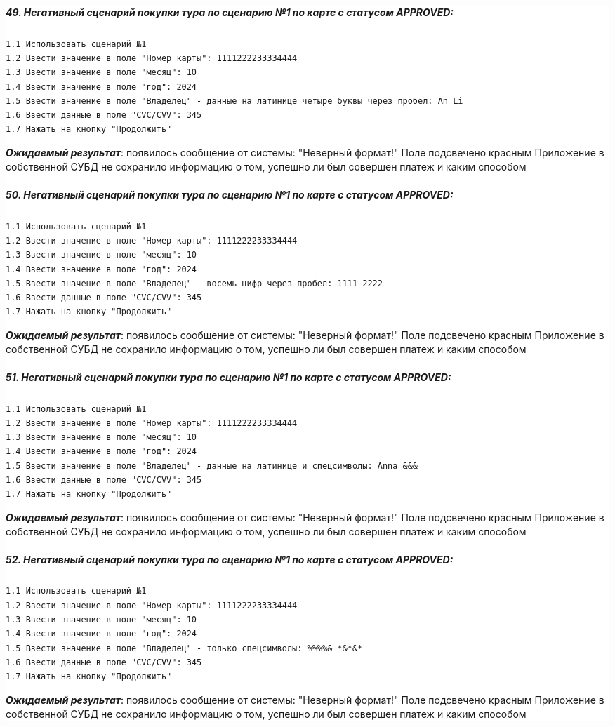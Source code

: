 ##### 49. Негативный сценарий покупки тура по сценарию №1 по карте с статусом APPROVED:
    1.1 Использовать сценарий №1 
    1.2 Ввести значение в поле "Номер карты": 1111222233334444
    1.3 Ввести значение в поле "месяц": 10
    1.4 Ввести значение в поле "год": 2024
    1.5 Ввести значение в поле "Владелец" - данные на латинице четыре буквы через пробел: An Li
    1.6 Ввести данные в поле "CVC/CVV": 345
    1.7 Нажать на кнопку "Продолжить"
***Ожидаемый результат***: появилось сообщение от системы: "Неверный формат!" Поле подсвечено красным Приложение в собственной
СУБД не сохранило информацию о том, успешно ли был совершен платеж и каким способом

##### 50. Негативный сценарий покупки тура по сценарию №1 по карте с статусом APPROVED:
    1.1 Использовать сценарий №1 
    1.2 Ввести значение в поле "Номер карты": 1111222233334444
    1.3 Ввести значение в поле "месяц": 10
    1.4 Ввести значение в поле "год": 2024
    1.5 Ввести значение в поле "Владелец" - восемь цифр через пробел: 1111 2222
    1.6 Ввести данные в поле "CVC/CVV": 345
    1.7 Нажать на кнопку "Продолжить"
***Ожидаемый результат***: появилось сообщение от системы: "Неверный формат!" Поле подсвечено красным Приложение в собственной
СУБД не сохранило информацию о том, успешно ли был совершен платеж и каким способом

##### 51. Негативный сценарий покупки тура по сценарию №1 по карте с статусом APPROVED:
    1.1 Использовать сценарий №1 
    1.2 Ввести значение в поле "Номер карты": 1111222233334444
    1.3 Ввести значение в поле "месяц": 10
    1.4 Ввести значение в поле "год": 2024
    1.5 Ввести значение в поле "Владелец" - данные на латинице и спецсимволы: Anna &&&
    1.6 Ввести данные в поле "CVC/CVV": 345
    1.7 Нажать на кнопку "Продолжить"
***Ожидаемый результат***: появилось сообщение от системы: "Неверный формат!" Поле подсвечено красным Приложение в собственной
СУБД не сохранило информацию о том, успешно ли был совершен платеж и каким способом

##### 52. Негативный сценарий покупки тура по сценарию №1 по карте с статусом APPROVED:
    1.1 Использовать сценарий №1 
    1.2 Ввести значение в поле "Номер карты": 1111222233334444
    1.3 Ввести значение в поле "месяц": 10
    1.4 Ввести значение в поле "год": 2024
    1.5 Ввести значение в поле "Владелец" - только спецсимволы: %%%%& *&*&*
    1.6 Ввести данные в поле "CVC/CVV": 345
    1.7 Нажать на кнопку "Продолжить"
***Ожидаемый результат***: появилось сообщение от системы: "Неверный формат!" Поле подсвечено красным Приложение в собственной
СУБД не сохранило информацию о том, успешно ли был совершен платеж и каким способом
